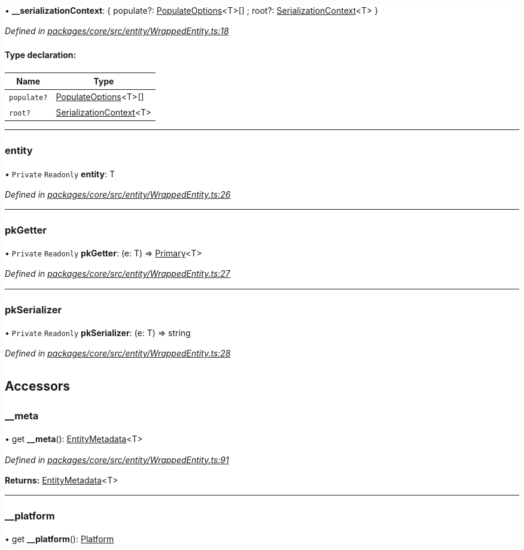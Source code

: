 •  **\_\_serializationContext**: { populate?: [PopulateOptions](../globals.md#populateoptions)&#60;T>[] ; root?: [SerializationContext](serializationcontext.md)&#60;T>  }

*Defined in [packages/core/src/entity/WrappedEntity.ts:18](https://github.com/mikro-orm/mikro-orm/blob/d945b8a11/packages/core/src/entity/WrappedEntity.ts#L18)*

#### Type declaration:

Name | Type |
------ | ------ |
`populate?` | [PopulateOptions](../globals.md#populateoptions)&#60;T>[] |
`root?` | [SerializationContext](serializationcontext.md)&#60;T> |

___

### entity

• `Private` `Readonly` **entity**: T

*Defined in [packages/core/src/entity/WrappedEntity.ts:26](https://github.com/mikro-orm/mikro-orm/blob/d945b8a11/packages/core/src/entity/WrappedEntity.ts#L26)*

___

### pkGetter

• `Private` `Readonly` **pkGetter**: (e: T) => [Primary](../globals.md#primary)&#60;T>

*Defined in [packages/core/src/entity/WrappedEntity.ts:27](https://github.com/mikro-orm/mikro-orm/blob/d945b8a11/packages/core/src/entity/WrappedEntity.ts#L27)*

___

### pkSerializer

• `Private` `Readonly` **pkSerializer**: (e: T) => string

*Defined in [packages/core/src/entity/WrappedEntity.ts:28](https://github.com/mikro-orm/mikro-orm/blob/d945b8a11/packages/core/src/entity/WrappedEntity.ts#L28)*

## Accessors

### \_\_meta

• get **__meta**(): [EntityMetadata](entitymetadata.md)&#60;T>

*Defined in [packages/core/src/entity/WrappedEntity.ts:91](https://github.com/mikro-orm/mikro-orm/blob/d945b8a11/packages/core/src/entity/WrappedEntity.ts#L91)*

**Returns:** [EntityMetadata](entitymetadata.md)&#60;T>

___

### \_\_platform

• get **__platform**(): [Platform](platform.md)
